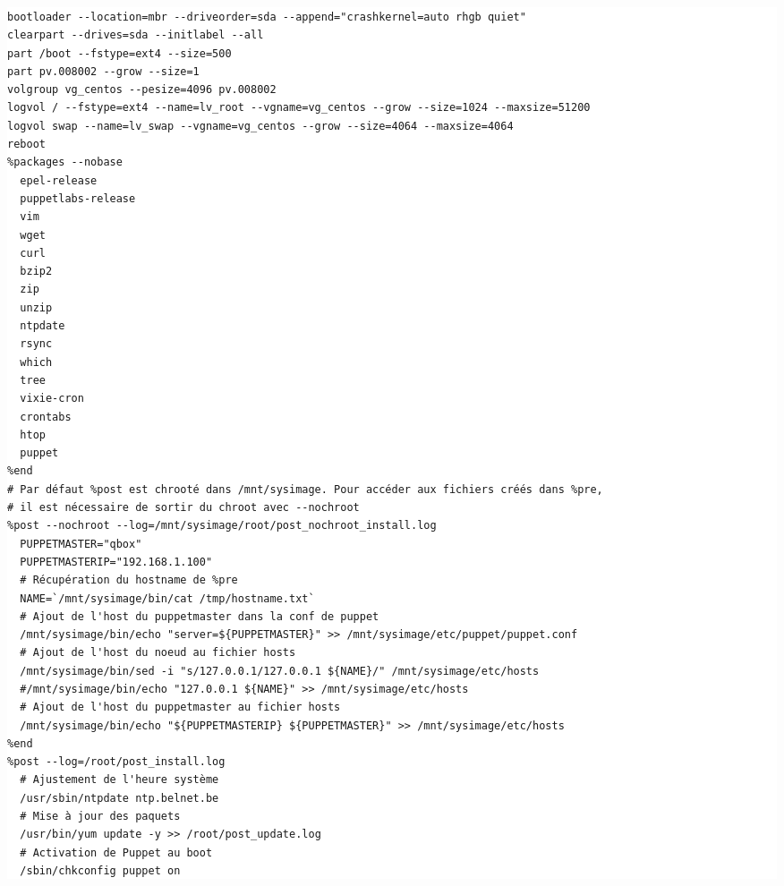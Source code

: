     bootloader --location=mbr --driveorder=sda --append="crashkernel=auto rhgb quiet"
    clearpart --drives=sda --initlabel --all
    part /boot --fstype=ext4 --size=500
    part pv.008002 --grow --size=1
    volgroup vg_centos --pesize=4096 pv.008002
    logvol / --fstype=ext4 --name=lv_root --vgname=vg_centos --grow --size=1024 --maxsize=51200
    logvol swap --name=lv_swap --vgname=vg_centos --grow --size=4064 --maxsize=4064
    reboot
    %packages --nobase
      epel-release
      puppetlabs-release
      vim
      wget
      curl
      bzip2
      zip
      unzip
      ntpdate
      rsync
      which
      tree
      vixie-cron
      crontabs
      htop
      puppet
    %end
    # Par défaut %post est chrooté dans /mnt/sysimage. Pour accéder aux fichiers créés dans %pre, 
    # il est nécessaire de sortir du chroot avec --nochroot
    %post --nochroot --log=/mnt/sysimage/root/post_nochroot_install.log
      PUPPETMASTER="qbox"
      PUPPETMASTERIP="192.168.1.100"
      # Récupération du hostname de %pre
      NAME=`/mnt/sysimage/bin/cat /tmp/hostname.txt`
      # Ajout de l'host du puppetmaster dans la conf de puppet
      /mnt/sysimage/bin/echo "server=${PUPPETMASTER}" >> /mnt/sysimage/etc/puppet/puppet.conf  
      # Ajout de l'host du noeud au fichier hosts
      /mnt/sysimage/bin/sed -i "s/127.0.0.1/127.0.0.1 ${NAME}/" /mnt/sysimage/etc/hosts
      #/mnt/sysimage/bin/echo "127.0.0.1 ${NAME}" >> /mnt/sysimage/etc/hosts
      # Ajout de l'host du puppetmaster au fichier hosts
      /mnt/sysimage/bin/echo "${PUPPETMASTERIP} ${PUPPETMASTER}" >> /mnt/sysimage/etc/hosts
    %end
    %post --log=/root/post_install.log
      # Ajustement de l'heure système
      /usr/sbin/ntpdate ntp.belnet.be
      # Mise à jour des paquets
      /usr/bin/yum update -y >> /root/post_update.log
      # Activation de Puppet au boot
      /sbin/chkconfig puppet on